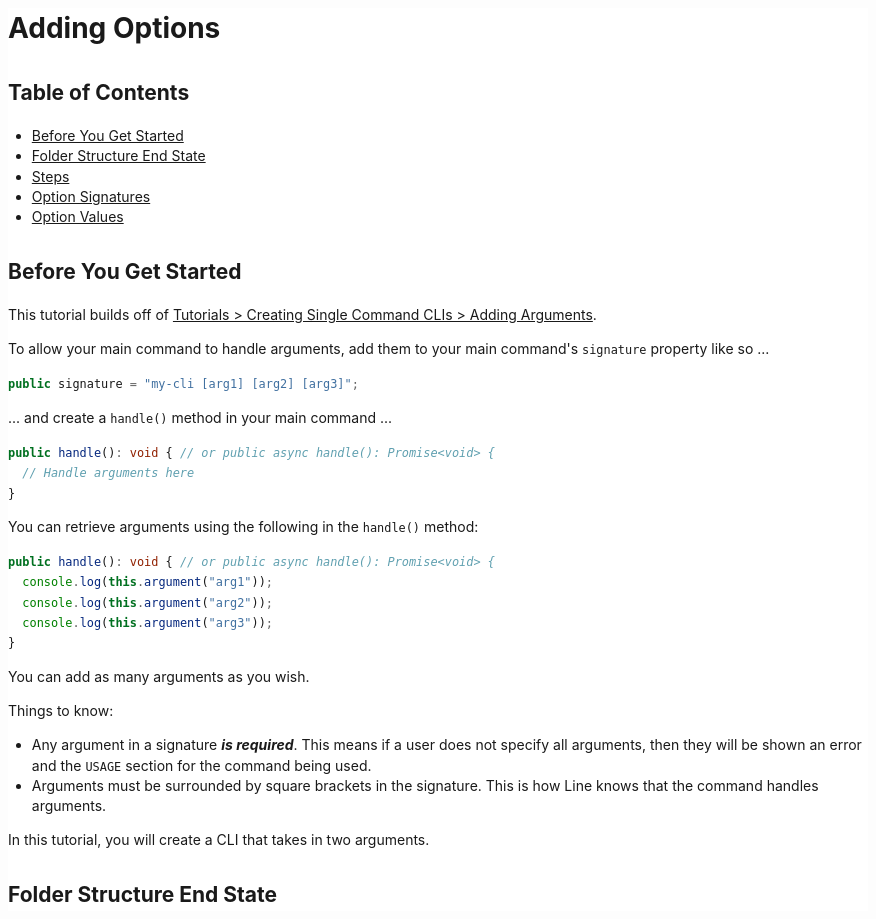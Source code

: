 # Adding Options

## Table of Contents

- [Before You Get Started](#before-you-get-started)
- [Folder Structure End State](#folder-structure-end-state)
- [Steps](#steps)
- [Option Signatures](#option-signatures)
- [Option Values](#option-values)

## Before You Get Started

This tutorial builds off of
[Tutorials > Creating Single Command CLIs > Adding Arguments](/line/v1.x/tutorials/main-commands/creating-a-main-command).

To allow your main command to handle arguments, add them to your main command's
`signature` property like so ...

```typescript
public signature = "my-cli [arg1] [arg2] [arg3]";
```

... and create a `handle()` method in your main command ...

```typescript
public handle(): void { // or public async handle(): Promise<void> {
  // Handle arguments here
}
```

You can retrieve arguments using the following in the `handle()` method:

```typescript
public handle(): void { // or public async handle(): Promise<void> {
  console.log(this.argument("arg1"));
  console.log(this.argument("arg2"));
  console.log(this.argument("arg3"));
}
```

You can add as many arguments as you wish.

Things to know:

- Any argument in a signature _**is required**_. This means if a user does not
  specify all arguments, then they will be shown an error and the `USAGE`
  section for the command being used.
- Arguments must be surrounded by square brackets in the signature. This is how
  Line knows that the command handles arguments.

In this tutorial, you will create a CLI that takes in two arguments.

## Folder Structure End State
